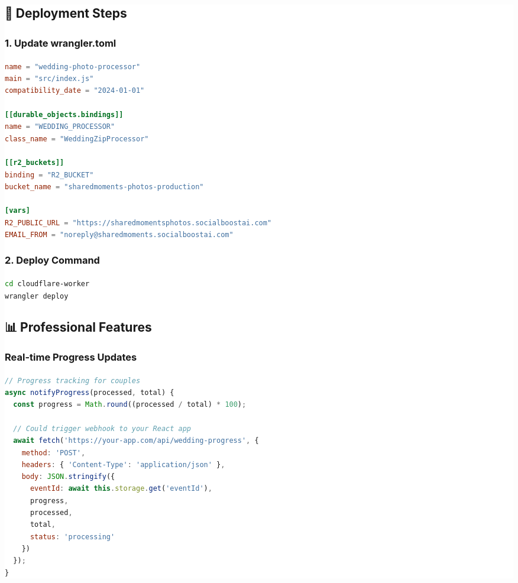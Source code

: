 ## 🚀 **Deployment Steps**

### **1. Update wrangler.toml**
```toml
name = "wedding-photo-processor"
main = "src/index.js"
compatibility_date = "2024-01-01"

[[durable_objects.bindings]]
name = "WEDDING_PROCESSOR"
class_name = "WeddingZipProcessor"

[[r2_buckets]]
binding = "R2_BUCKET"
bucket_name = "sharedmoments-photos-production"

[vars]
R2_PUBLIC_URL = "https://sharedmomentsphotos.socialboostai.com"
EMAIL_FROM = "noreply@sharedmoments.socialboostai.com"
```

### **2. Deploy Command**
```bash
cd cloudflare-worker
wrangler deploy
```

## 📊 **Professional Features**

### **Real-time Progress Updates**
```javascript
// Progress tracking for couples
async notifyProgress(processed, total) {
  const progress = Math.round((processed / total) * 100);
  
  // Could trigger webhook to your React app
  await fetch('https://your-app.com/api/wedding-progress', {
    method: 'POST',
    headers: { 'Content-Type': 'application/json' },
    body: JSON.stringify({
      eventId: await this.storage.get('eventId'),
      progress,
      processed,
      total,
      status: 'processing'
    })
  });
}
```
